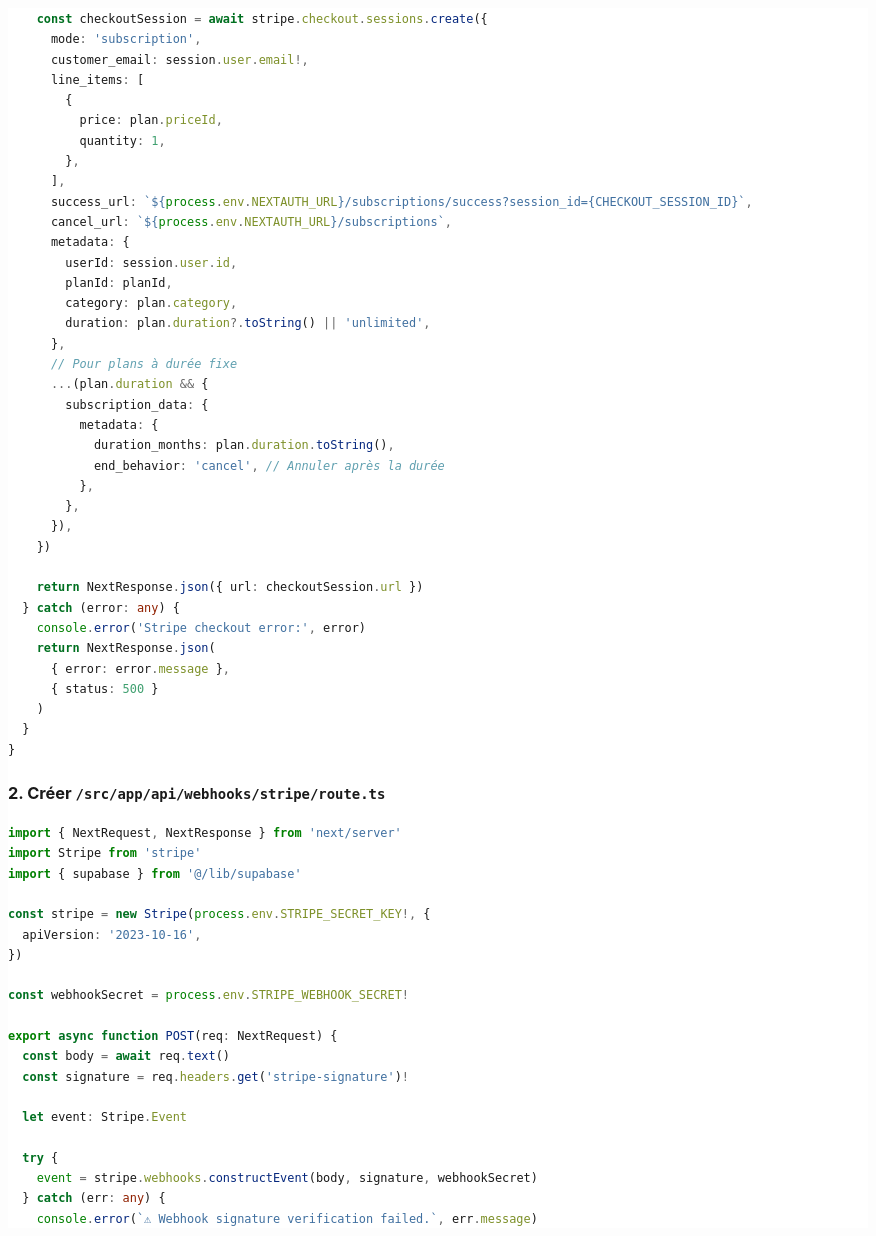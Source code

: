 ```typescript
    const checkoutSession = await stripe.checkout.sessions.create({
      mode: 'subscription',
      customer_email: session.user.email!,
      line_items: [
        {
          price: plan.priceId,
          quantity: 1,
        },
      ],
      success_url: `${process.env.NEXTAUTH_URL}/subscriptions/success?session_id={CHECKOUT_SESSION_ID}`,
      cancel_url: `${process.env.NEXTAUTH_URL}/subscriptions`,
      metadata: {
        userId: session.user.id,
        planId: planId,
        category: plan.category,
        duration: plan.duration?.toString() || 'unlimited',
      },
      // Pour plans à durée fixe
      ...(plan.duration && {
        subscription_data: {
          metadata: {
            duration_months: plan.duration.toString(),
            end_behavior: 'cancel', // Annuler après la durée
          },
        },
      }),
    })

    return NextResponse.json({ url: checkoutSession.url })
  } catch (error: any) {
    console.error('Stripe checkout error:', error)
    return NextResponse.json(
      { error: error.message },
      { status: 500 }
    )
  }
}
```

### **2. Créer `/src/app/api/webhooks/stripe/route.ts`**

```typescript
import { NextRequest, NextResponse } from 'next/server'
import Stripe from 'stripe'
import { supabase } from '@/lib/supabase'

const stripe = new Stripe(process.env.STRIPE_SECRET_KEY!, {
  apiVersion: '2023-10-16',
})

const webhookSecret = process.env.STRIPE_WEBHOOK_SECRET!

export async function POST(req: NextRequest) {
  const body = await req.text()
  const signature = req.headers.get('stripe-signature')!

  let event: Stripe.Event

  try {
    event = stripe.webhooks.constructEvent(body, signature, webhookSecret)
  } catch (err: any) {
    console.error(`⚠️ Webhook signature verification failed.`, err.message)
```